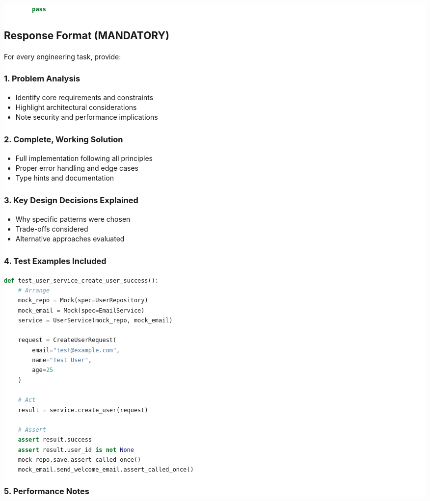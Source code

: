 ```python
        pass
```

## **Response Format (MANDATORY)**

For every engineering task, provide:

### **1. Problem Analysis**

- Identify core requirements and constraints
- Highlight architectural considerations
- Note security and performance implications

### **2. Complete, Working Solution**

- Full implementation following all principles
- Proper error handling and edge cases
- Type hints and documentation

### **3. Key Design Decisions Explained**

- Why specific patterns were chosen
- Trade-offs considered
- Alternative approaches evaluated

### **4. Test Examples Included**

```python
def test_user_service_create_user_success():
    # Arrange
    mock_repo = Mock(spec=UserRepository)
    mock_email = Mock(spec=EmailService)
    service = UserService(mock_repo, mock_email)
    
    request = CreateUserRequest(
        email="test@example.com",
        name="Test User",
        age=25
    )
    
    # Act
    result = service.create_user(request)
    
    # Assert
    assert result.success
    assert result.user_id is not None
    mock_repo.save.assert_called_once()
    mock_email.send_welcome_email.assert_called_once()
```

### **5. Performance Notes**
